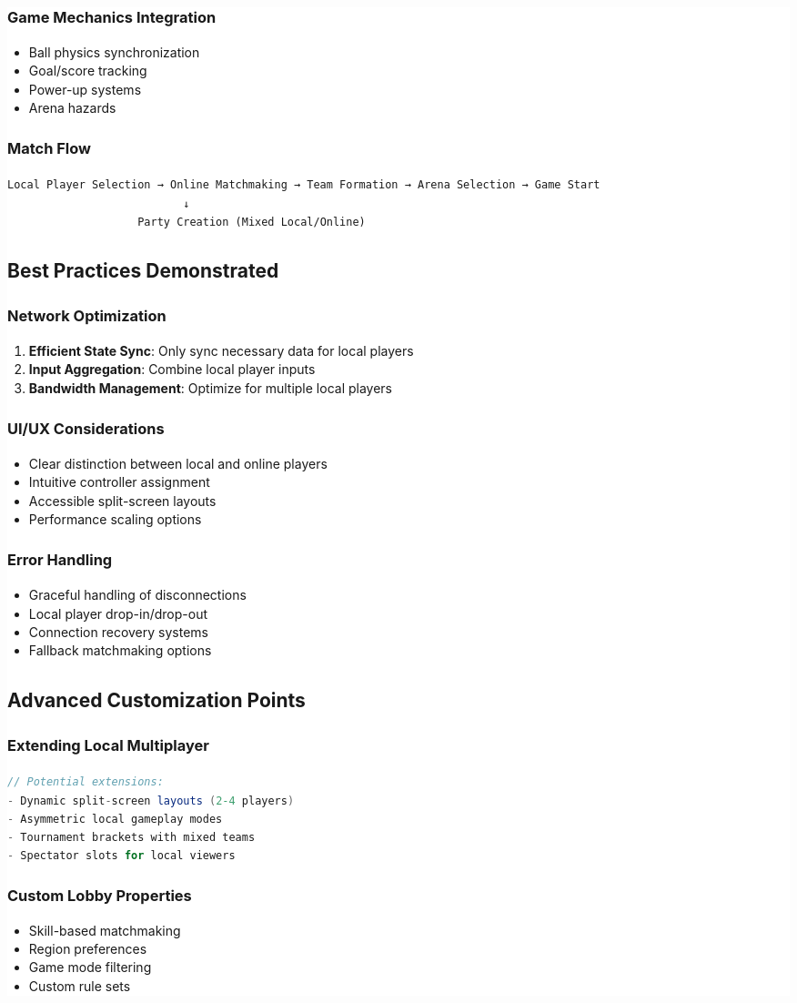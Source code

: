 ### Game Mechanics Integration
- Ball physics synchronization
- Goal/score tracking
- Power-up systems
- Arena hazards

### Match Flow
```
Local Player Selection → Online Matchmaking → Team Formation → Arena Selection → Game Start
                           ↓
                    Party Creation (Mixed Local/Online)
```

## Best Practices Demonstrated

### Network Optimization
1. **Efficient State Sync**: Only sync necessary data for local players
2. **Input Aggregation**: Combine local player inputs
3. **Bandwidth Management**: Optimize for multiple local players

### UI/UX Considerations
- Clear distinction between local and online players
- Intuitive controller assignment
- Accessible split-screen layouts
- Performance scaling options

### Error Handling
- Graceful handling of disconnections
- Local player drop-in/drop-out
- Connection recovery systems
- Fallback matchmaking options

## Advanced Customization Points

### Extending Local Multiplayer
```csharp
// Potential extensions:
- Dynamic split-screen layouts (2-4 players)
- Asymmetric local gameplay modes
- Tournament brackets with mixed teams
- Spectator slots for local viewers
```

### Custom Lobby Properties
- Skill-based matchmaking
- Region preferences
- Game mode filtering
- Custom rule sets
